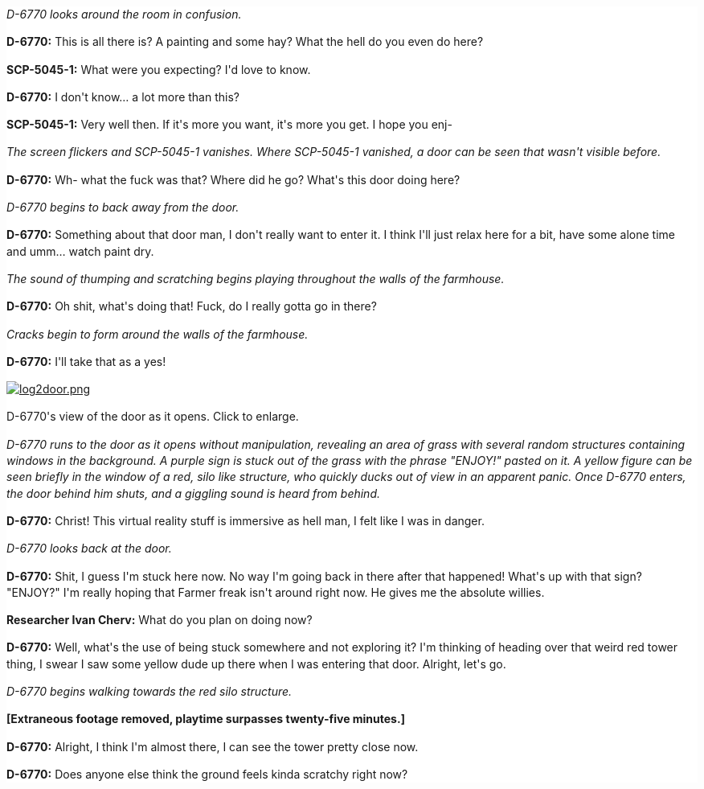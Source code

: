 _D-6770 looks around the room in confusion._

**D-6770:** This is all there is? A painting and some hay? What the hell do you even do here?

**SCP-5045-1:** What were you expecting? I'd love to know.

**D-6770:** I don't know… a lot more than this?

**SCP-5045-1:** Very well then. If it's more you want, it's more you get. I hope you enj-

_The screen flickers and SCP-5045-1 vanishes. Where SCP-5045-1 vanished, a door can be seen that wasn't visible before._

**D-6770:** Wh- what the fuck was that? Where did he go? What's this door doing here?

_D-6770 begins to back away from the door._

**D-6770:** Something about that door man, I don't really want to enter it. I think I'll just relax here for a bit, have some alone time and umm… watch paint dry.

_The sound of thumping and scratching begins playing throughout the walls of the farmhouse._

**D-6770:** Oh shit, what's doing that! Fuck, do I really gotta go in there?

_Cracks begin to form around the walls of the farmhouse._

**D-6770:** I'll take that as a yes!

[![log2door.png](http://scp-wiki.wdfiles.com/local--files/scp-5045/log2door.png)](http://scp-wiki.wdfiles.com/local--files/scp-5045/log2door.png)

D-6770's view of the door as it opens. Click to enlarge.

_D-6770 runs to the door as it opens without manipulation, revealing an area of grass with several random structures containing windows in the background. A purple sign is stuck out of the grass with the phrase "ENJOY!" pasted on it. A yellow figure can be seen briefly in the window of a red, silo like structure, who quickly ducks out of view in an apparent panic. Once D-6770 enters, the door behind him shuts, and a giggling sound is heard from behind._

**D-6770:** Christ! This virtual reality stuff is immersive as hell man, I felt like I was in danger.

_D-6770 looks back at the door._

**D-6770:** Shit, I guess I'm stuck here now. No way I'm going back in there after that happened! What's up with that sign? "ENJOY?" I'm really hoping that Farmer freak isn't around right now. He gives me the absolute willies.

**Researcher Ivan Cherv:** What do you plan on doing now?

**D-6770:** Well, what's the use of being stuck somewhere and not exploring it? I'm thinking of heading over that weird red tower thing, I swear I saw some yellow dude up there when I was entering that door. Alright, let's go.

_D-6770 begins walking towards the red silo structure._

**\[Extraneous footage removed, playtime surpasses twenty-five minutes.\]**

**D-6770:** Alright, I think I'm almost there, I can see the tower pretty close now.

**D-6770:** Does anyone else think the ground feels kinda scratchy right now?
